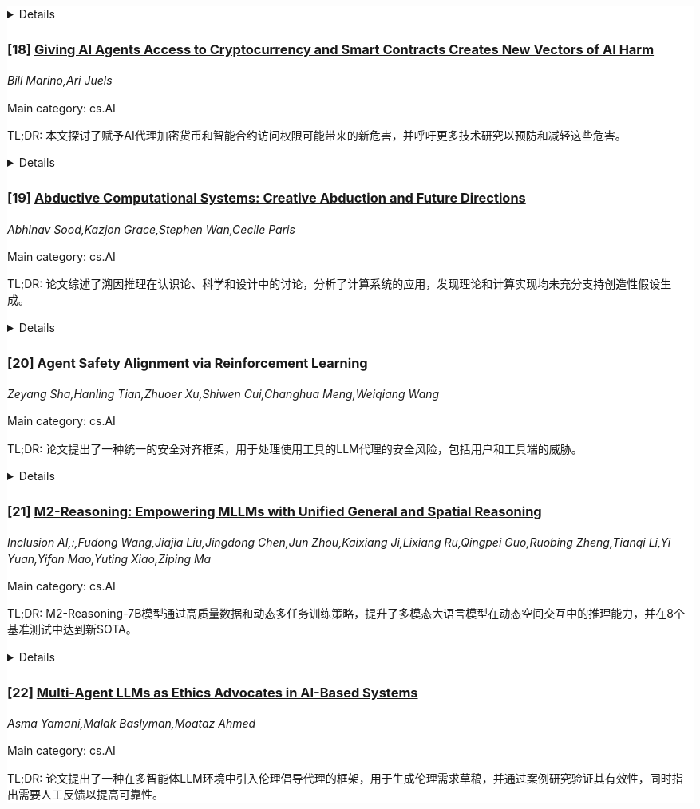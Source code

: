 
<details><summary>Details</summary></details>


### [18] [Giving AI Agents Access to Cryptocurrency and Smart Contracts Creates New Vectors of AI Harm](https://arxiv.org/abs/2507.08249)
*Bill Marino,Ari Juels*

Main category: cs.AI

TL;DR: 本文探讨了赋予AI代理加密货币和智能合约访问权限可能带来的新危害，并呼吁更多技术研究以预防和减轻这些危害。


<details><summary>Details</summary></details>


### [19] [Abductive Computational Systems: Creative Abduction and Future Directions](https://arxiv.org/abs/2507.08264)
*Abhinav Sood,Kazjon Grace,Stephen Wan,Cecile Paris*

Main category: cs.AI

TL;DR: 论文综述了溯因推理在认识论、科学和设计中的讨论，分析了计算系统的应用，发现理论和计算实现均未充分支持创造性假设生成。


<details><summary>Details</summary></details>


### [20] [Agent Safety Alignment via Reinforcement Learning](https://arxiv.org/abs/2507.08270)
*Zeyang Sha,Hanling Tian,Zhuoer Xu,Shiwen Cui,Changhua Meng,Weiqiang Wang*

Main category: cs.AI

TL;DR: 论文提出了一种统一的安全对齐框架，用于处理使用工具的LLM代理的安全风险，包括用户和工具端的威胁。


<details><summary>Details</summary></details>


### [21] [M2-Reasoning: Empowering MLLMs with Unified General and Spatial Reasoning](https://arxiv.org/abs/2507.08306)
*Inclusion AI,:,Fudong Wang,Jiajia Liu,Jingdong Chen,Jun Zhou,Kaixiang Ji,Lixiang Ru,Qingpei Guo,Ruobing Zheng,Tianqi Li,Yi Yuan,Yifan Mao,Yuting Xiao,Ziping Ma*

Main category: cs.AI

TL;DR: M2-Reasoning-7B模型通过高质量数据和动态多任务训练策略，提升了多模态大语言模型在动态空间交互中的推理能力，并在8个基准测试中达到新SOTA。


<details><summary>Details</summary></details>


### [22] [Multi-Agent LLMs as Ethics Advocates in AI-Based Systems](https://arxiv.org/abs/2507.08392)
*Asma Yamani,Malak Baslyman,Moataz Ahmed*

Main category: cs.AI

TL;DR: 论文提出了一种在多智能体LLM环境中引入伦理倡导代理的框架，用于生成伦理需求草稿，并通过案例研究验证其有效性，同时指出需要人工反馈以提高可靠性。
